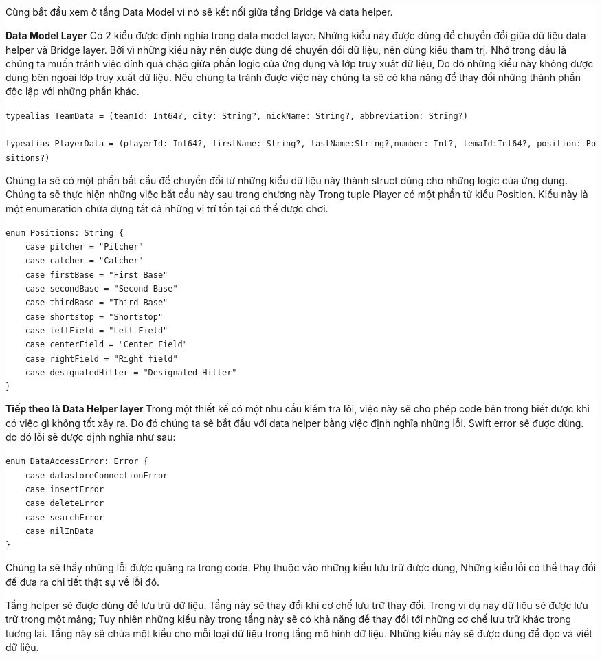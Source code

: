 
Cùng bắt đầu xem ở tầng Data Model vì nó sẽ kết nối giữa tầng Bridge và data helper.

**Data Model Layer**
Có 2 kiểu được định nghĩa trong data model layer. Những kiểu này được dùng để chuyển đổi giữa dữ liệu data helper và Bridge layer. Bởi vì những kiểu này nên được dùng để chuyển đổi dữ liệu, nên dùng kiểu tham trị. Nhớ trong đầu là chúng ta muốn tránh việc dính quá chặc giữa phần logic của ứng dụng và lớp truy xuất dữ liệu, Do đó những kiểu này không được dùng bên ngoài lớp truy xuất dữ liệu. Nếu chúng ta tránh được việc này chúng ta sẽ có khả năng để thay đổi những thành phần độc lập với những phần khác. 
```
typealias TeamData = (teamId: Int64?, city: String?, nickName: String?, abbreviation: String?)

typealias PlayerData = (playerId: Int64?, firstName: String?, lastName:String?,number: Int?, temaId:Int64?, position: Positions?)
```
Chúng ta sẽ có một phần bắt cầu để chuyển đổi từ những kiểu dữ liệu này thành struct dùng cho những logic của ứng dụng. Chúng ta sẽ thực hiện những việc bắt cầu này sau trong chương này
Trong tuple Player có một phần tử kiểu Position. Kiểu này là một enumeration chứa đựng tất cả những vị trí tồn tại có thể được chơi.
```
enum Positions: String {
    case pitcher = "Pitcher"
    case catcher = "Catcher"
    case firstBase = "First Base"
    case secondBase = "Second Base"
    case thirdBase = "Third Base"
    case shortstop = "Shortstop"
    case leftField = "Left Field"
    case centerField = "Center Field"
    case rightField = "Right field"
    case designatedHitter = "Designated Hitter"
}
```
**Tiếp theo là Data Helper layer**
Trong một thiết kế có một nhu cầu kiểm tra lỗi, việc này sẽ cho phép code bên trong biết được khi có việc gì không tốt xảy ra. Do đó chúng ta sẽ bắt đầu với data helper bằng việc định nghĩa những lỗi. Swift error sẽ được dùng. do đó lỗi sẽ được định nghĩa như sau:
```
enum DataAccessError: Error {
    case datastoreConnectionError
    case insertError
    case deleteError
    case searchError
    case nilInData
}
```
Chúng ta sẽ thấy những lỗi được quăng ra trong code. Phụ thuộc vào những kiểu lưu trữ được dùng, Những kiểu lỗi có thể thay đổi để đưa ra chi tiết thật sự về lỗi đó.

Tầng helper sẽ được dùng để lưu trữ dữ liệu. Tầng này sẽ thay đổi khi cơ chế lưu trữ thay đổi. Trong ví dụ này dữ liệu sẽ được lưu trữ trong một mảng; Tuy nhiên những kiểu này trong tầng này sẽ có khả năng để thay đổi tới những cơ chế lưu trữ khác trong tương lai. Tầng này sẽ chứa một kiểu cho mỗi loại dữ liệu trong tầng mô hình dữ liệu. Những kiểu này sẽ được dùng để đọc và viết dữ liệu.
